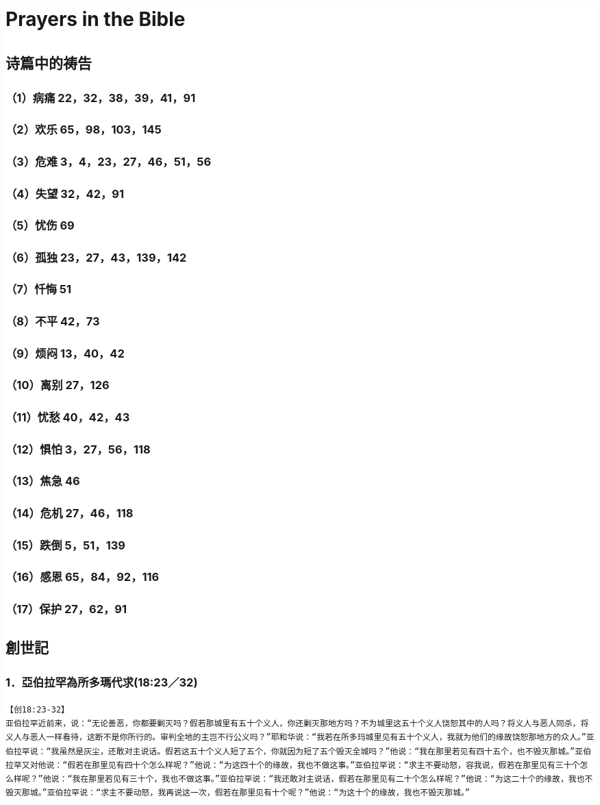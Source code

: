 # Prayers in the Bible

## 诗篇中的祷告

### （1）病痛 22，32，38，39，41，91

### （2）欢乐 65，98，103，145

### （3）危难 3，4，23，27，46，51，56

### （4）失望 32，42，91

### （5）忧伤 69

### （6）孤独 23，27，43，139，142

### （7）忏悔 51

### （8）不平 42，73

### （9）烦闷 13，40，42

### （10）离别 27，126

### （11）忧愁 40，42，43

### （12）惧怕 3，27，56，118

### （13）焦急 46

### （14）危机 27，46，118

### （15）跌倒 5，51，139

### （16）感恩 65，84，92，116

### （17）保护 27，62，91

## 創世記

### 1．亞伯拉罕為所多瑪代求(18:23／32)

    【创18:23-32】
    亚伯拉罕近前来，说：“无论善恶，你都要剿灭吗？假若那城里有五十个义人，你还剿灭那地方吗？不为城里这五十个义人饶恕其中的人吗？将义人与恶人同杀，将义人与恶人一样看待，这断不是你所行的。审判全地的主岂不行公义吗？”耶和华说：“我若在所多玛城里见有五十个义人，我就为他们的缘故饶恕那地方的众人。”亚伯拉罕说：“我虽然是灰尘，还敢对主说话。假若这五十个义人短了五个，你就因为短了五个毁灭全城吗？”他说：“我在那里若见有四十五个，也不毁灭那城。”亚伯拉罕又对他说：“假若在那里见有四十个怎么样呢？”他说：“为这四十个的缘故，我也不做这事。”亚伯拉罕说：“求主不要动怒，容我说，假若在那里见有三十个怎么样呢？”他说：“我在那里若见有三十个，我也不做这事。”亚伯拉罕说：“我还敢对主说话，假若在那里见有二十个怎么样呢？”他说：“为这二十个的缘故，我也不毁灭那城。”亚伯拉罕说：“求主不要动怒，我再说这一次，假若在那里见有十个呢？”他说：“为这十个的缘故，我也不毁灭那城。”

